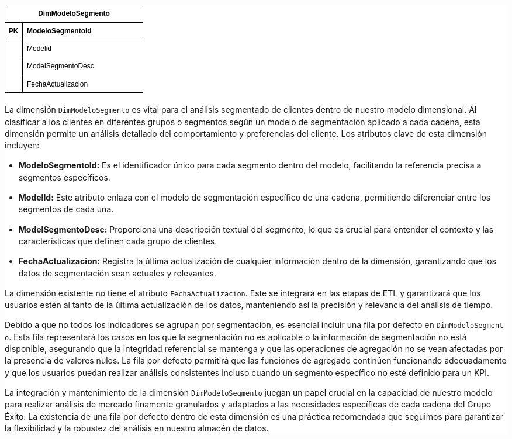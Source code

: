 ![DimModeloSegmento](../assets/dimensional_model/DimModeloSegmento.png)

La dimensión `DimModeloSegmento` es vital para el análisis segmentado de clientes dentro de nuestro modelo dimensional.
Al clasificar a los clientes en diferentes grupos o segmentos según un modelo de segmentación aplicado a cada cadena,
esta dimensión permite un análisis detallado del comportamiento y preferencias del cliente. Los atributos clave de esta
dimensión incluyen:

- **ModeloSegmentoId:** Es el identificador único para cada segmento dentro del modelo, facilitando la referencia
  precisa a segmentos específicos.

- **ModelId:** Este atributo enlaza con el modelo de segmentación específico de una cadena, permitiendo diferenciar
  entre los segmentos de cada una.

- **ModelSegmentoDesc:** Proporciona una descripción textual del segmento, lo que es crucial para entender el contexto y
  las características que definen cada grupo de clientes.

- **FechaActualizacion:** Registra la última actualización de cualquier información dentro de la dimensión, garantizando
  que los datos de segmentación sean actuales y relevantes.

La dimensión existente no tiene el atributo `FechaActualizacion`. Este se integrará en las etapas de ETL y garantizará
que los usuarios estén al tanto de la última actualización de los datos, manteniendo así la precisión y relevancia del
análisis de tiempo.

Debido a que no todos los indicadores se agrupan por segmentación, es esencial incluir una fila por defecto
en `DimModeloSegmento`. Esta fila representará los casos en los que la segmentación no es aplicable o la información de
segmentación no está disponible, asegurando que la integridad referencial se mantenga y que las operaciones de
agregación no se vean afectadas por la presencia de valores nulos. La fila por defecto permitirá que las funciones de
agregado continúen funcionando adecuadamente y que los usuarios puedan realizar análisis consistentes incluso cuando un
segmento específico no esté definido para un KPI.

La integración y mantenimiento de la dimensión `DimModeloSegmento` juegan un papel crucial en la capacidad de nuestro
modelo para realizar análisis de mercado finamente granulados y adaptados a las necesidades específicas de cada cadena
del Grupo Éxito. La existencia de una fila por defecto dentro de esta dimensión es una práctica recomendada que seguimos
para garantizar la flexibilidad y la robustez del análisis en nuestro almacén de datos.
